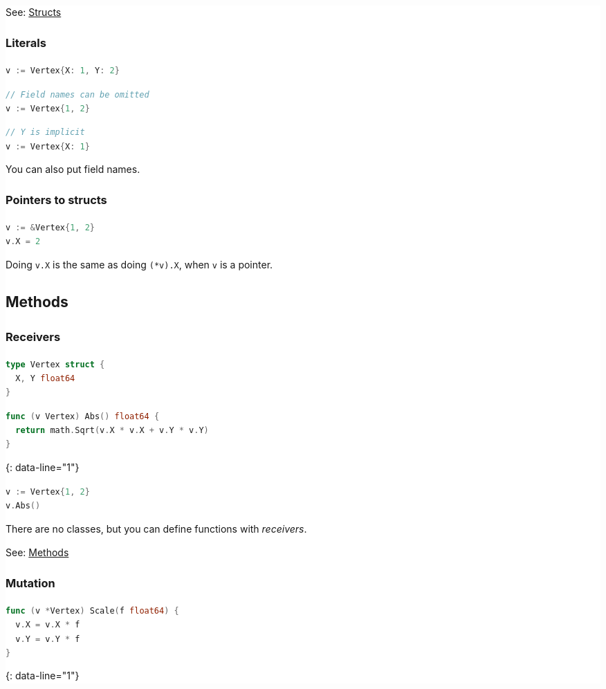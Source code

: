 See: [Structs](https://tour.golang.org/moretypes/2)

### Literals

```go
v := Vertex{X: 1, Y: 2}
```

```go
// Field names can be omitted
v := Vertex{1, 2}
```

```go
// Y is implicit
v := Vertex{X: 1}
```

You can also put field names.

### Pointers to structs

```go
v := &Vertex{1, 2}
v.X = 2
```

Doing `v.X` is the same as doing `(*v).X`, when `v` is a pointer.

## Methods

### Receivers

```go
type Vertex struct {
  X, Y float64
}
```

```go
func (v Vertex) Abs() float64 {
  return math.Sqrt(v.X * v.X + v.Y * v.Y)
}
```
{: data-line="1"}

```go
v := Vertex{1, 2}
v.Abs()
```

There are no classes, but you can define functions with _receivers_.

See: [Methods](https://tour.golang.org/methods/1)

### Mutation

```go
func (v *Vertex) Scale(f float64) {
  v.X = v.X * f
  v.Y = v.Y * f
}
```
{: data-line="1"}
